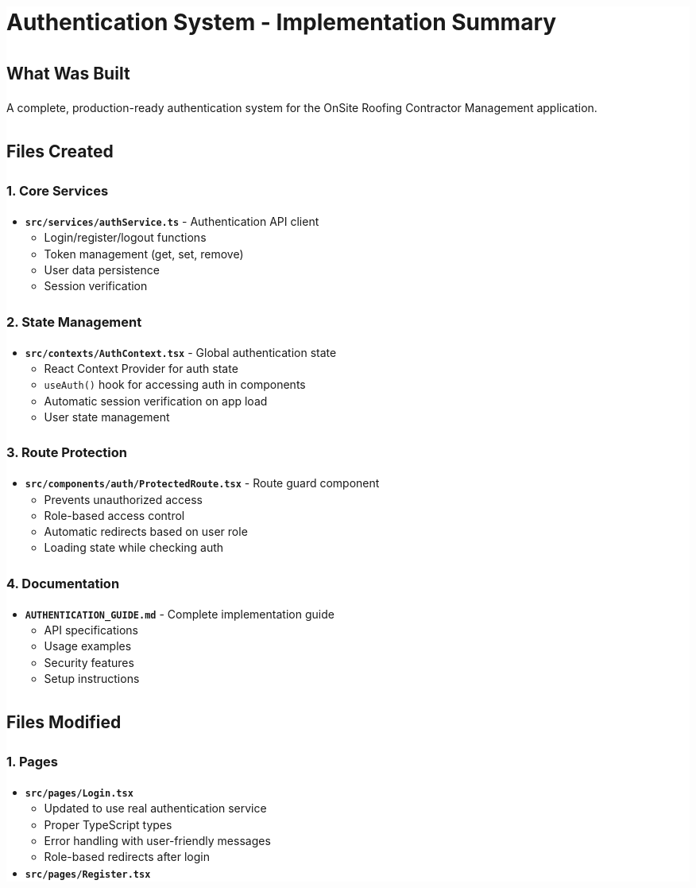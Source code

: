 # Authentication System - Implementation Summary

## What Was Built

A complete, production-ready authentication system for the OnSite Roofing Contractor Management application.

## Files Created

### 1. Core Services

- **`src/services/authService.ts`** - Authentication API client
  - Login/register/logout functions
  - Token management (get, set, remove)
  - User data persistence
  - Session verification

### 2. State Management

- **`src/contexts/AuthContext.tsx`** - Global authentication state
  - React Context Provider for auth state
  - `useAuth()` hook for accessing auth in components
  - Automatic session verification on app load
  - User state management

### 3. Route Protection

- **`src/components/auth/ProtectedRoute.tsx`** - Route guard component
  - Prevents unauthorized access
  - Role-based access control
  - Automatic redirects based on user role
  - Loading state while checking auth

### 4. Documentation

- **`AUTHENTICATION_GUIDE.md`** - Complete implementation guide
  - API specifications
  - Usage examples
  - Security features
  - Setup instructions

## Files Modified

### 1. Pages

- **`src/pages/Login.tsx`**
  - Updated to use real authentication service
  - Proper TypeScript types
  - Error handling with user-friendly messages
  - Role-based redirects after login
- **`src/pages/Register.tsx`**
